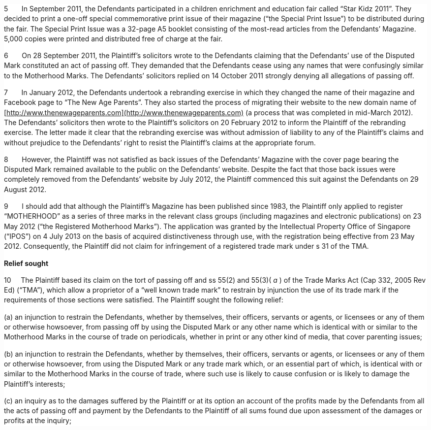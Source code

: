 5       In September 2011, the Defendants participated in a children enrichment and education fair called “Star Kidz 2011”. They decided to print a one-off special commemorative print issue of their magazine (“the Special Print Issue”) to be distributed during the fair. The Special Print Issue was a 32-page A5 booklet consisting of the most-read articles from the Defendants’ Magazine. 5,000 copies were printed and distributed free of charge at the fair. 

6       On 28 September 2011, the Plaintiff’s solicitors wrote to the Defendants claiming that the Defendants’ use of the Disputed Mark constituted an act of passing off. They demanded that the Defendants cease using any names that were confusingly similar to the Motherhood Marks. The Defendants’ solicitors replied on 14 October 2011 strongly denying all allegations of passing off. 

7       In January 2012, the Defendants undertook a rebranding exercise in which they changed the name of their magazine and Facebook page to “The New Age Parents”. They also started the process of migrating their website to the new domain name of [http://www.thenewageparents.com](http://www.thenewageparents.com) (a process that was completed in mid-March 2012). The Defendants’ solicitors then wrote to the Plaintiff’s solicitors on 20 February 2012 to inform the Plaintiff of the rebranding exercise. The letter made it clear that the rebranding exercise was without admission of liability to any of the Plaintiff’s claims and without prejudice to the Defendants’ right to resist the Plaintiff’s claims at the appropriate forum. 

8       However, the Plaintiff was not satisfied as back issues of the Defendants’ Magazine with the cover page bearing the Disputed Mark remained available to the public on the Defendants’ website. Despite the fact that those back issues were completely removed from the Defendants’ website by July 2012, the Plaintiff commenced this suit against the Defendants on 29 August 2012. 

9       I should add that although the Plaintiff’s Magazine has been published since 1983, the Plaintiff only applied to register “MOTHERHOOD” as a series of three marks in the relevant class groups (including magazines and electronic publications) on 23 May 2012 (“the Registered Motherhood Marks”). The application was granted by the Intellectual Property Office of Singapore (“IPOS”) on 4 July 2013 on the basis of acquired distinctiveness through use, with the registration being effective from 23 May 2012. Consequently, the Plaintiff did not claim for infringement of a registered trade mark under s 31 of the TMA. 

**Relief sought** 

10     The Plaintiff based its claim on the tort of passing off and ss 55(2) and 55(3)( _a_ ) of the Trade Marks Act (Cap 332, 2005 Rev Ed) (“TMA”), which allow a proprietor of a “well known trade mark” to restrain by injunction the use of its trade mark if the requirements of those sections were satisfied. The Plaintiff sought the following relief: 

 (a) an injunction to restrain the Defendants, whether by themselves, their officers, servants or agents, or licensees or any of them or otherwise howsoever, from passing off by using the Disputed Mark or any other name which is identical with or similar to the Motherhood Marks in the course of trade on periodicals, whether in print or any other kind of media, that cover parenting issues; 


 (b) an injunction to restrain the Defendants, whether by themselves, their officers, servants or agents, or licensees or any of them or otherwise howsoever, from using the Disputed Mark or any trade mark which, or an essential part of which, is identical with or similar to the Motherhood Marks in the course of trade, where such use is likely to cause confusion or is likely to damage the Plaintiff’s interests; 

 (c) an inquiry as to the damages suffered by the Plaintiff or at its option an account of the profits made by the Defendants from all the acts of passing off and payment by the Defendants to the Plaintiff of all sums found due upon assessment of the damages or profits at the inquiry; 
